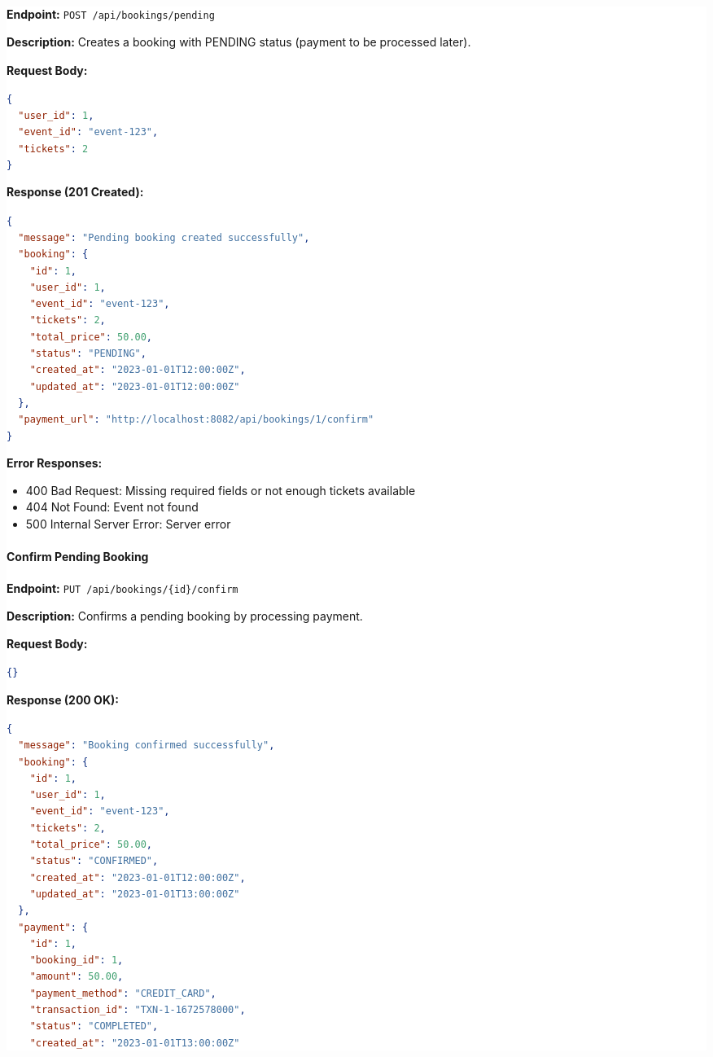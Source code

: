 **Endpoint:** `POST /api/bookings/pending`

**Description:** Creates a booking with PENDING status (payment to be processed later).

**Request Body:**
```json
{
  "user_id": 1,
  "event_id": "event-123",
  "tickets": 2
}
```

**Response (201 Created):**
```json
{
  "message": "Pending booking created successfully",
  "booking": {
    "id": 1,
    "user_id": 1,
    "event_id": "event-123",
    "tickets": 2,
    "total_price": 50.00,
    "status": "PENDING",
    "created_at": "2023-01-01T12:00:00Z",
    "updated_at": "2023-01-01T12:00:00Z"
  },
  "payment_url": "http://localhost:8082/api/bookings/1/confirm"
}
```

**Error Responses:**
- 400 Bad Request: Missing required fields or not enough tickets available
- 404 Not Found: Event not found
- 500 Internal Server Error: Server error

#### Confirm Pending Booking

**Endpoint:** `PUT /api/bookings/{id}/confirm`

**Description:** Confirms a pending booking by processing payment.

**Request Body:**
```json
{}
```

**Response (200 OK):**
```json
{
  "message": "Booking confirmed successfully",
  "booking": {
    "id": 1,
    "user_id": 1,
    "event_id": "event-123",
    "tickets": 2,
    "total_price": 50.00,
    "status": "CONFIRMED",
    "created_at": "2023-01-01T12:00:00Z",
    "updated_at": "2023-01-01T13:00:00Z"
  },
  "payment": {
    "id": 1,
    "booking_id": 1,
    "amount": 50.00,
    "payment_method": "CREDIT_CARD",
    "transaction_id": "TXN-1-1672578000",
    "status": "COMPLETED",
    "created_at": "2023-01-01T13:00:00Z"
```